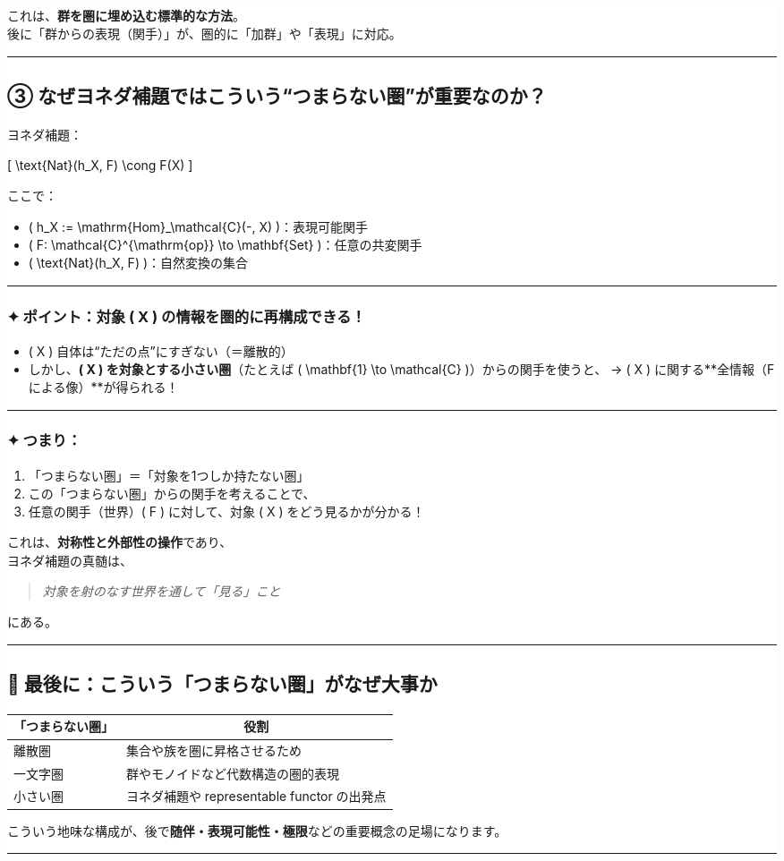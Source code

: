 これは、**群を圏に埋め込む標準的な方法**。  
後に「群からの表現（関手）」が、圏的に「加群」や「表現」に対応。

---

## ③ なぜヨネダ補題ではこういう“つまらない圏”が重要なのか？

ヨネダ補題：

\[
\text{Nat}(h_X, F) \cong F(X)
\]

ここで：

- \( h_X := \mathrm{Hom}_\mathcal{C}(-, X) \)：表現可能関手
- \( F: \mathcal{C}^{\mathrm{op}} \to \mathbf{Set} \)：任意の共変関手
- \( \text{Nat}(h_X, F) \)：自然変換の集合

---

### ✦ ポイント：**対象 \( X \) の情報を圏的に再構成できる！**

- \( X \) 自体は“ただの点”にすぎない（＝離散的）
- しかし、**\( X \) を対象とする小さい圏**（たとえば \( \mathbf{1} \to \mathcal{C} \)）からの関手を使うと、
  → \( X \) に関する**全情報（Fによる像）**が得られる！

---

### ✦ つまり：
1. 「つまらない圏」＝「対象を1つしか持たない圏」
2. この「つまらない圏」からの関手を考えることで、
3. 任意の関手（世界）\( F \) に対して、対象 \( X \) をどう見るかが分かる！

これは、**対称性と外部性の操作**であり、  
ヨネダ補題の真髄は、

> *対象を射のなす世界を通して「見る」こと*

にある。

---

## 🎁 最後に：こういう「つまらない圏」がなぜ大事か

| 「つまらない圏」 | 役割 |
|------------------|----------------------|
| 離散圏           | 集合や族を圏に昇格させるため |
| 一文字圏         | 群やモノイドなど代数構造の圏的表現 |
| 小さい圏          | ヨネダ補題や representable functor の出発点 |

こういう地味な構成が、後で**随伴・表現可能性・極限**などの重要概念の足場になります。

---